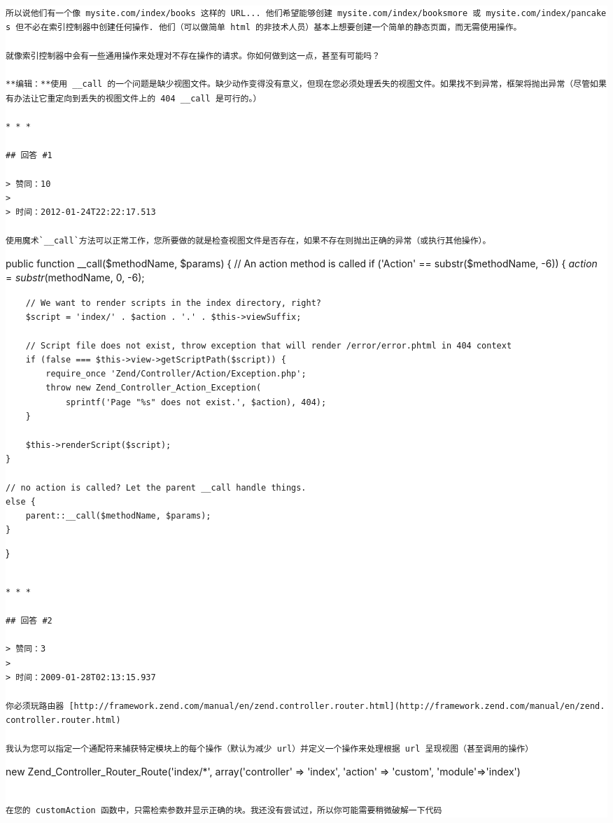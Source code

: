 ```
所以说他们有一个像 mysite.com/index/books 这样的 URL... 他们希望能够创建 mysite.com/index/booksmore 或 mysite.com/index/pancakes 但不必在索引控制器中创建任何操作. 他们（可以做简单 html 的非技术人员）基本上想要创建一个简单的静态页面，而无需使用操作。

就像索引控制器中会有一些通用操作来处理对不存在操作的请求。你如何做到这一点，甚至有可能吗？

**编辑：**使用 __call 的一个问题是缺少视图文件。缺少动作变得没有意义，但现在您必须处理丢失的视图文件。如果找不到异常，框架将抛出​​异常（尽管如果有办法让它重定向到丢失的视图文件上的 404 __call 是可行的。）

* * *

## 回答 #1

> 赞同：10
> 
> 时间：2012-01-24T22:22:17.513

使用魔术`__call`方法可以正常工作，您所要做的就是检查视图文件是否存在，如果不存在则抛出正确的异常（或执行其他操作）。

```
public function __call($methodName, $params)
{
    // An action method is called
    if ('Action' == substr($methodName, -6)) {
        $action = substr($methodName, 0, -6);

        // We want to render scripts in the index directory, right?
        $script = 'index/' . $action . '.' . $this->viewSuffix;

        // Script file does not exist, throw exception that will render /error/error.phtml in 404 context
        if (false === $this->view->getScriptPath($script)) {
            require_once 'Zend/Controller/Action/Exception.php';
            throw new Zend_Controller_Action_Exception(
                sprintf('Page "%s" does not exist.', $action), 404);
        }

        $this->renderScript($script);
    }

    // no action is called? Let the parent __call handle things.
    else {
        parent::__call($methodName, $params);
    }
} 
```

* * *

## 回答 #2

> 赞同：3
> 
> 时间：2009-01-28T02:13:15.937

你必须玩路由器 [http://framework.zend.com/manual/en/zend.controller.router.html](http://framework.zend.com/manual/en/zend.controller.router.html)

我认为您可以指定一个通配符来捕获特定模块上的每个操作（默认为减少 url）并定义一个操作来处​​理根据 url 呈现视图（甚至调用的操作）

```
new Zend_Controller_Router_Route('index/*', 
array('controller' => 'index', 'action' => 'custom', 'module'=>'index') 
```

在您的 customAction 函数中，只需检索参数并显示正确的块。我还没有尝试过，所以你可能需要稍微破解一下代码

```